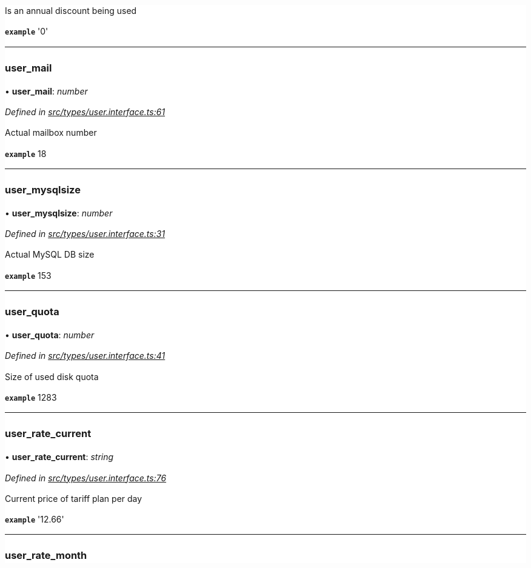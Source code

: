 Is an annual discount being used

**`example`** '0'

___

###  user_mail

• **user_mail**: *number*

*Defined in [src/types/user.interface.ts:61](https://github.com/olehcambel/node-beget/blob/2b6a521/src/types/user.interface.ts#L61)*

Actual mailbox number

**`example`** 18

___

###  user_mysqlsize

• **user_mysqlsize**: *number*

*Defined in [src/types/user.interface.ts:31](https://github.com/olehcambel/node-beget/blob/2b6a521/src/types/user.interface.ts#L31)*

Actual MySQL DB size

**`example`** 153

___

###  user_quota

• **user_quota**: *number*

*Defined in [src/types/user.interface.ts:41](https://github.com/olehcambel/node-beget/blob/2b6a521/src/types/user.interface.ts#L41)*

Size of used disk quota

**`example`** 1283

___

###  user_rate_current

• **user_rate_current**: *string*

*Defined in [src/types/user.interface.ts:76](https://github.com/olehcambel/node-beget/blob/2b6a521/src/types/user.interface.ts#L76)*

Current price of tariff plan per day

**`example`** '12.66'

___

###  user_rate_month
